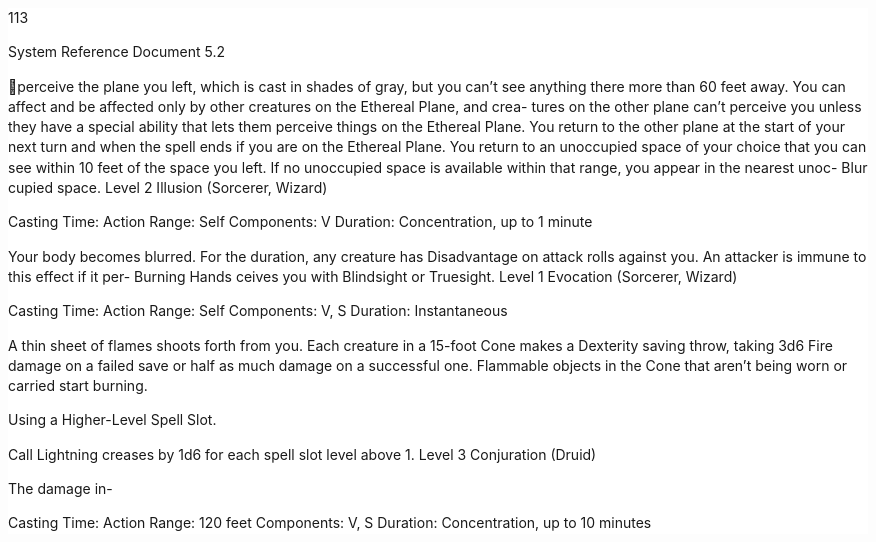 113

System Reference Document 5.2

perceive the plane you left, which is cast in shades
of gray, but you can’t see anything there more than
60 feet away. You can affect and be affected only
by other creatures on the Ethereal Plane, and crea-
tures on the other plane can’t perceive you unless
they have a special ability that lets them perceive
things on the Ethereal Plane.
  You return to the other plane at the start of your
next turn and when the spell ends if you are on the
Ethereal Plane. You return to an unoccupied space
of your choice that you can see within 10 feet of the
space you left. If no unoccupied space is available
within that range, you appear in the nearest unoc-
Blur
cupied space.
Level 2 Illusion (Sorcerer, Wizard)

Casting Time: Action
Range: Self
Components: V
Duration: Concentration, up to 1 minute

Your body becomes blurred. For the duration, any
creature has Disadvantage on attack rolls against
you. An attacker is immune to this effect if it per-
Burning Hands
ceives you with Blindsight or Truesight.
Level 1 Evocation (Sorcerer, Wizard)

Casting Time: Action
Range: Self
Components: V, S
Duration: Instantaneous

A thin sheet of flames shoots forth from you. Each
creature in a 15-foot Cone makes a Dexterity saving
throw, taking 3d6 Fire damage on a failed save or
half as much damage on a successful one.
  Flammable objects in the Cone that aren’t being
worn or carried start burning.

Using a Higher-Level Spell Slot.

Call Lightning
creases by 1d6 for each spell slot level above 1.
Level 3 Conjuration (Druid)

 The damage in-

Casting Time: Action
Range: 120 feet
Components: V, S
Duration: Concentration, up to 10 minutes
